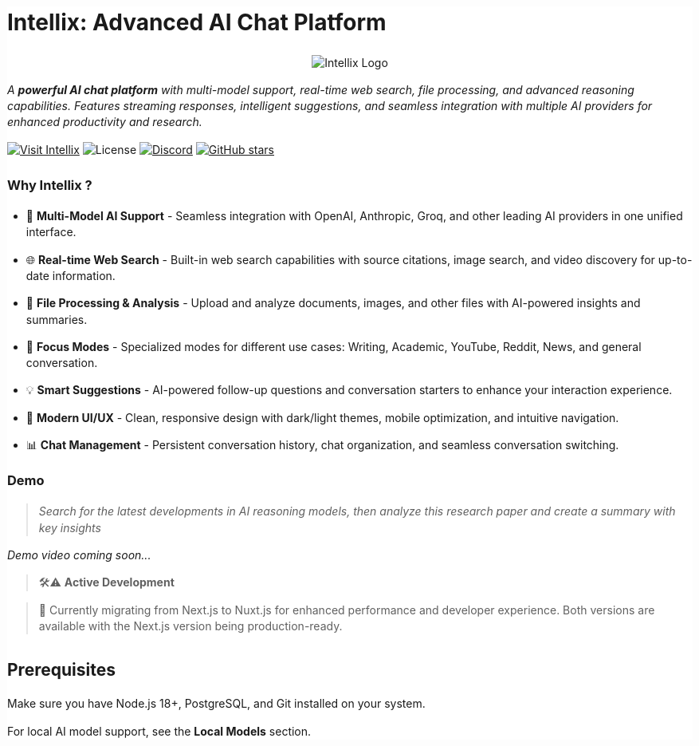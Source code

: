 # Intellix: Advanced AI Chat Platform

<p align="center">
<img align="center" src="./public/intellix-logo.png" width="300" height="300" alt="Intellix Logo">
<p>

*A **powerful AI chat platform** with multi-model support, real-time web search, file processing, and advanced reasoning capabilities. Features streaming responses, intelligent suggestions, and seamless integration with multiple AI providers for enhanced productivity and research.*

[![Visit Intellix](https://img.shields.io/static/v1?label=Website&message=Intellix&color=blue&style=flat-square)](#) ![License](https://img.shields.io/badge/license-MIT-green) [![Discord](https://img.shields.io/badge/Discord-Join%20Us-7289DA?logo=discord&logoColor=white)](#) [![GitHub stars](https://img.shields.io/github/stars/your-username/intellix?style=social)](#)

### Why Intellix ?

* 🤖 **Multi-Model AI Support** - Seamless integration with OpenAI, Anthropic, Groq, and other leading AI providers in one unified interface.

* 🌐 **Real-time Web Search** - Built-in web search capabilities with source citations, image search, and video discovery for up-to-date information.

* 📁 **File Processing & Analysis** - Upload and analyze documents, images, and other files with AI-powered insights and summaries.

* 🎯 **Focus Modes** - Specialized modes for different use cases: Writing, Academic, YouTube, Reddit, News, and general conversation.

* 💡 **Smart Suggestions** - AI-powered follow-up questions and conversation starters to enhance your interaction experience.

* 🎨 **Modern UI/UX** - Clean, responsive design with dark/light themes, mobile optimization, and intuitive navigation.

* 📊 **Chat Management** - Persistent conversation history, chat organization, and seamless conversation switching.

### **Demo**

> *Search for the latest developments in AI reasoning models, then analyze this research paper and create a summary with key insights*

*Demo video coming soon...*

> 🛠⚠️️ **Active Development**

> 🚀 Currently migrating from Next.js to Nuxt.js for enhanced performance and developer experience. Both versions are available with the Next.js version being production-ready.

## Prerequisites

Make sure you have Node.js 18+, PostgreSQL, and Git installed on your system.

For local AI model support, see the **Local Models** section.
